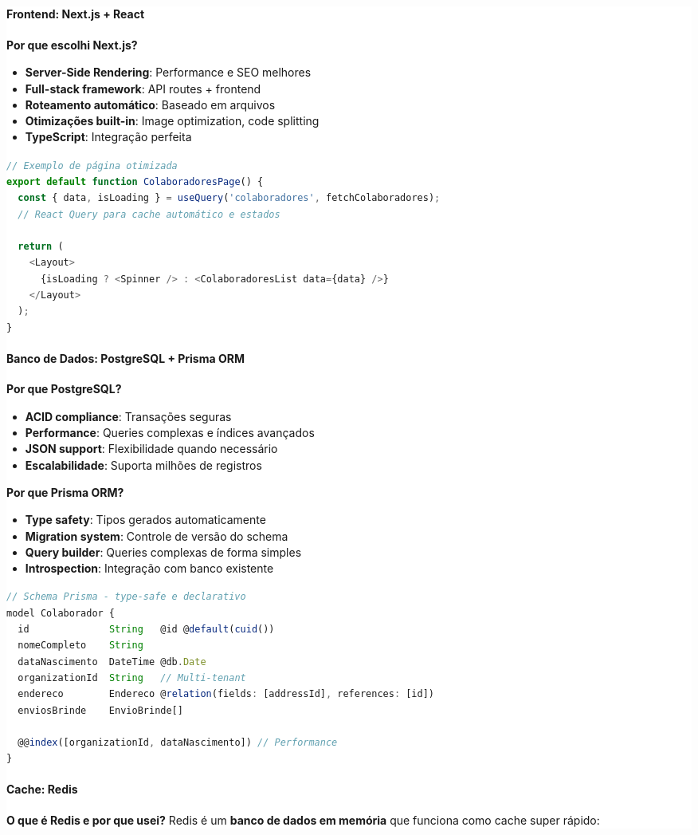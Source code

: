 #### **Frontend: Next.js + React**
**Por que escolhi Next.js?**
- **Server-Side Rendering**: Performance e SEO melhores
- **Full-stack framework**: API routes + frontend
- **Roteamento automático**: Baseado em arquivos
- **Otimizações built-in**: Image optimization, code splitting
- **TypeScript**: Integração perfeita

```typescript
// Exemplo de página otimizada
export default function ColaboradoresPage() {
  const { data, isLoading } = useQuery('colaboradores', fetchColaboradores);
  // React Query para cache automático e estados
  
  return (
    <Layout>
      {isLoading ? <Spinner /> : <ColaboradoresList data={data} />}
    </Layout>
  );
}
```

#### **Banco de Dados: PostgreSQL + Prisma ORM**
**Por que PostgreSQL?**
- **ACID compliance**: Transações seguras
- **Performance**: Queries complexas e índices avançados
- **JSON support**: Flexibilidade quando necessário
- **Escalabilidade**: Suporta milhões de registros

**Por que Prisma ORM?**
- **Type safety**: Tipos gerados automaticamente
- **Migration system**: Controle de versão do schema
- **Query builder**: Queries complexas de forma simples
- **Introspection**: Integração com banco existente

```typescript
// Schema Prisma - type-safe e declarativo
model Colaborador {
  id              String   @id @default(cuid())
  nomeCompleto    String
  dataNascimento  DateTime @db.Date
  organizationId  String   // Multi-tenant
  endereco        Endereco @relation(fields: [addressId], references: [id])
  enviosBrinde    EnvioBrinde[]
  
  @@index([organizationId, dataNascimento]) // Performance
}
```

#### **Cache: Redis**
**O que é Redis e por que usei?**
Redis é um **banco de dados em memória** que funciona como cache super rápido:
